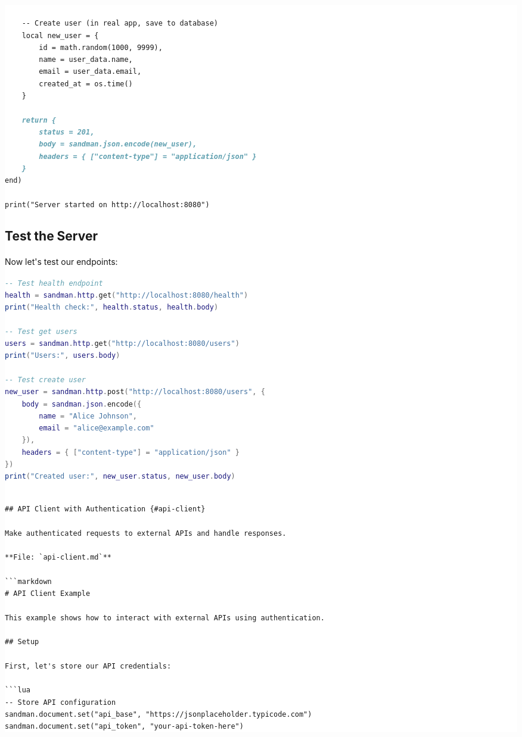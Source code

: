 ```markdown

    -- Create user (in real app, save to database)
    local new_user = {
        id = math.random(1000, 9999),
        name = user_data.name,
        email = user_data.email,
        created_at = os.time()
    }

    return {
        status = 201,
        body = sandman.json.encode(new_user),
        headers = { ["content-type"] = "application/json" }
    }
end)

print("Server started on http://localhost:8080")
```

## Test the Server

Now let's test our endpoints:

```lua
-- Test health endpoint
health = sandman.http.get("http://localhost:8080/health")
print("Health check:", health.status, health.body)

-- Test get users
users = sandman.http.get("http://localhost:8080/users")
print("Users:", users.body)

-- Test create user
new_user = sandman.http.post("http://localhost:8080/users", {
    body = sandman.json.encode({
        name = "Alice Johnson",
        email = "alice@example.com"
    }),
    headers = { ["content-type"] = "application/json" }
})
print("Created user:", new_user.status, new_user.body)
```
```

## API Client with Authentication {#api-client}

Make authenticated requests to external APIs and handle responses.

**File: `api-client.md`**

```markdown
# API Client Example

This example shows how to interact with external APIs using authentication.

## Setup

First, let's store our API credentials:

```lua
-- Store API configuration
sandman.document.set("api_base", "https://jsonplaceholder.typicode.com")
sandman.document.set("api_token", "your-api-token-here")

```